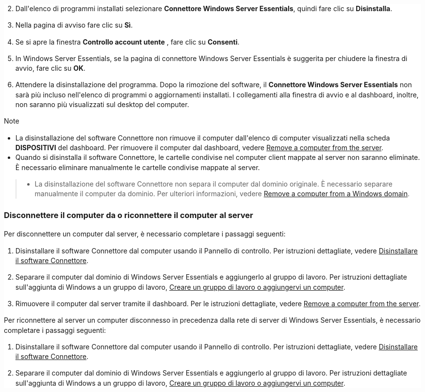 2.  Dall'elenco di programmi installati selezionare **Connettore Windows Server Essentials**, quindi fare clic su **Disinstalla**.  
  
3.  Nella pagina di avviso fare clic su **Sì**.  
  
4.  Se si apre la finestra **Controllo account utente** , fare clic su **Consenti**.  
  
5.  In Windows Server Essentials, se la pagina di connettore Windows Server Essentials è suggerita per chiudere la finestra di avvio, fare clic su **OK**.  
  
6.  Attendere la disinstallazione del programma. Dopo la rimozione del software, il **Connettore Windows Server Essentials** non sarà più incluso nell'elenco di programmi o aggiornamenti installati. I collegamenti alla finestra di avvio e al dashboard, inoltre, non saranno più visualizzati sul desktop del computer.  
  
> [!NOTE]
>  -   La disinstallazione del software Connettore non rimuove il computer dall'elenco di computer visualizzati nella scheda **DISPOSITIVI** del dashboard. Per rimuovere il computer dal dashboard, vedere [Remove a computer from the server](../manage/Manage-Devices-in-Windows-Server-Essentials.md#BKMK_3).  
> -   Quando si disinstalla il software Connettore, le cartelle condivise nel computer client mappate al server non saranno eliminate. È necessario eliminare manualmente le cartelle condivise mappate al server.  

> -   La disinstallazione del software Connettore non separa il computer dal dominio originale. È necessario separare manualmente il computer da dominio. Per ulteriori informazioni, vedere [Remove a computer from a Windows domain](Get-Connected-in-Windows-Server-Essentials.md#BKMK_8).  

  
###  <a name="BKMK_14"></a> Disconnettere il computer da o riconnettere il computer al server  
 Per disconnettere un computer dal server, è necessario completare i passaggi seguenti:  
  

1.  Disinstallare il software Connettore dal computer usando il Pannello di controllo. Per istruzioni dettagliate, vedere [Disinstallare il software Connettore](Get-Connected-in-Windows-Server-Essentials.md#BKMK_13).   

  
2.  Separare il computer dal dominio di Windows Server Essentials e aggiungerlo al gruppo di lavoro. Per istruzioni dettagliate sull'aggiunta di Windows a un gruppo di lavoro, [Creare un gruppo di lavoro o aggiungervi un computer](https://windows.microsoft.com/windows7/Join-or-create-a-workgroup).  
  
3.  Rimuovere il computer dal server tramite il dashboard. Per le istruzioni dettagliate, vedere [Remove a computer from the server](../manage/Manage-Devices-in-Windows-Server-Essentials.md#BKMK_3).  
  
 Per riconnettere al server un computer disconnesso in precedenza dalla rete di server di Windows Server Essentials, è necessario completare i passaggi seguenti:  
  

1.  Disinstallare il software Connettore dal computer usando il Pannello di controllo. Per istruzioni dettagliate, vedere [Disinstallare il software Connettore](Get-Connected-in-Windows-Server-Essentials.md#BKMK_13).  
  
2.  Separare il computer dal dominio di Windows Server Essentials e aggiungerlo al gruppo di lavoro. Per istruzioni dettagliate sull'aggiunta di Windows a un gruppo di lavoro, [Creare un gruppo di lavoro o aggiungervi un computer](https://windows.microsoft.com/windows7/Join-or-create-a-workgroup).  
  